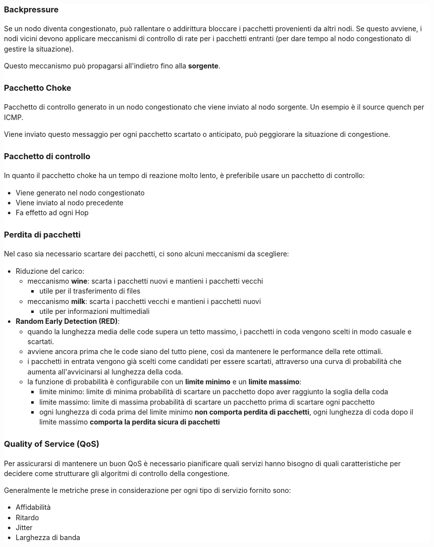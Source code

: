 ### Backpressure
Se un nodo diventa congestionato, può rallentare o addirittura bloccare i pacchetti provenienti da altri nodi.
Se questo avviene, i nodi vicini devono applicare meccanismi di controllo di rate per i pacchetti entranti (per dare tempo al nodo congestionato di gestire la situazione).

Questo meccanismo può propagarsi all'indietro fino alla **sorgente**.

### Pacchetto Choke
Pacchetto di controllo generato in un nodo congestionato che viene inviato al nodo sorgente.
Un esempio è il source quench per ICMP.

Viene inviato questo messaggio per ogni pacchetto scartato o anticipato, può peggiorare la situazione di congestione.

### Pacchetto di controllo
In quanto il pacchetto choke ha un tempo di reazione molto lento, è preferibile usare un pacchetto di controllo:
- Viene generato nel nodo congestionato
- Viene inviato al nodo precedente
- Fa effetto ad ogni Hop

### Perdita di pacchetti
Nel caso sia necessario scartare dei pacchetti, ci sono alcuni meccanismi da scegliere:
- Riduzione del carico:
	- meccanismo **wine**: scarta i pacchetti nuovi e mantieni i pacchetti vecchi
		- utile per il trasferimento di files
	- meccanismo **milk**: scarta i pacchetti vecchi e mantieni i pacchetti nuovi
		- utile per informazioni multimediali
- **Random Early Detection (RED)**:
	- quando la lunghezza media delle code supera un tetto massimo, i pacchetti in coda vengono scelti in modo casuale e scartati.
	- avviene ancora prima che le code siano del tutto piene, così da mantenere le performance della rete ottimali.
	- i pacchetti in entrata vengono già scelti come candidati per essere scartati, attraverso una curva di probabilità che aumenta all'avvicinarsi al lunghezza della coda.
	- la funzione di probabilità è configurabile con un **limite minimo** e un **limite massimo**:
		- limite minimo: limite di minima probabilità di scartare un pacchetto dopo aver raggiunto la soglia della coda
		- limite massimo: limite di massima probabilità di scartare un pacchetto prima di scartare ogni pacchetto
		- ogni lunghezza di coda prima del limite minimo **non comporta perdita di pacchetti**, ogni lunghezza di coda dopo il limite massimo **comporta la perdita sicura di pacchetti**

### Quality of Service (QoS)
Per assicurarsi di mantenere un buon QoS è necessario pianificare quali servizi hanno bisogno di quali caratteristiche per decidere come strutturare gli algoritmi di controllo della congestione.

Generalmente le metriche prese in considerazione per ogni tipo di servizio fornito sono:
- Affidabilità
- Ritardo
- Jitter
- Larghezza di banda
